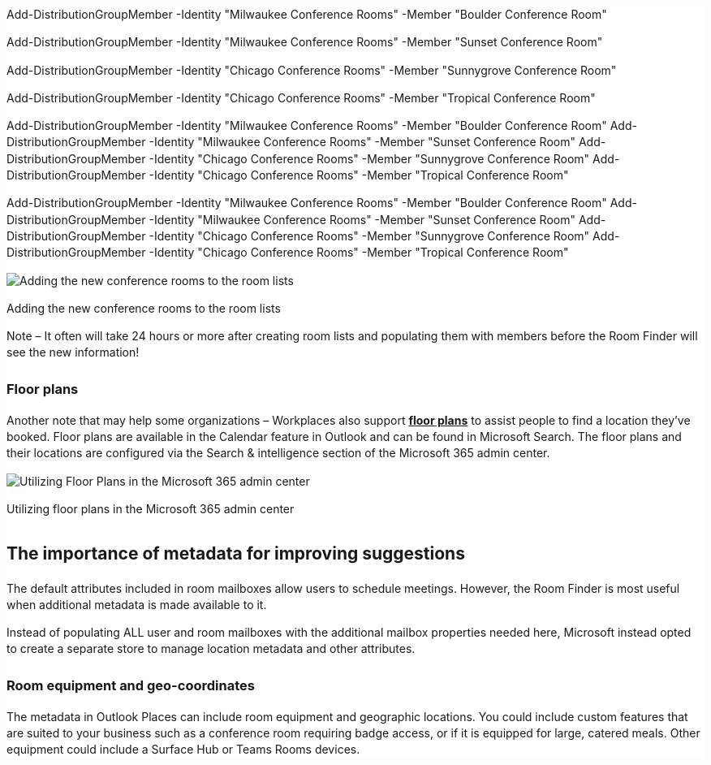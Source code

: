 Add-DistributionGroupMember -Identity "Milwaukee Conference Rooms" -Member "Boulder Conference Room"

Add-DistributionGroupMember -Identity "Milwaukee Conference Rooms" -Member "Sunset Conference Room"

Add-DistributionGroupMember -Identity "Chicago Conference Rooms" -Member "Sunnygrove Conference Room"

Add-DistributionGroupMember -Identity "Chicago Conference Rooms" -Member "Tropical Conference Room"

Add-DistributionGroupMember -Identity "Milwaukee Conference Rooms" -Member "Boulder Conference Room" Add-DistributionGroupMember -Identity "Milwaukee Conference Rooms" -Member "Sunset Conference Room" Add-DistributionGroupMember -Identity "Chicago Conference Rooms" -Member "Sunnygrove Conference Room" Add-DistributionGroupMember -Identity "Chicago Conference Rooms" -Member "Tropical Conference Room"

Add-DistributionGroupMember -Identity "Milwaukee Conference Rooms" -Member "Boulder Conference Room"
Add-DistributionGroupMember -Identity "Milwaukee Conference Rooms" -Member "Sunset Conference Room"
Add-DistributionGroupMember -Identity "Chicago Conference Rooms" -Member "Sunnygrove Conference Room"
Add-DistributionGroupMember -Identity "Chicago Conference Rooms" -Member "Tropical Conference Room"

![Adding the new conference rooms to the room lists](/img/user/attachments/Adding_the_new_conference_rooms_to_the_room_lists.png)

Adding the new conference rooms to the room lists

Note – It often will take 24 hours or more after creating room lists and populating them with members before the Room Finder will see the new information!

### Floor plans

Another note that may help some organizations – Workplaces also support **[floor plans](https://docs.microsoft.com/en-us/microsoftsearch/manage-floorplans)** to assist people to find a location they’ve booked. Floor plans are available in the Calendar feature in Outlook and can be found in Microsoft Search. The floor plans and their locations are configured via the Search & intelligence section of the Microsoft 365 admin center.

![Utilizing Floor Plans in the Microsoft 365 admin center](/img/user/attachments/Utilizing_Floor_Plans_in_the_Microsoft_365_admin_center.png)

Utilizing floor plans in the Microsoft 365 admin center

## The importance of metadata for improving suggestions

The default attributes included in room mailboxes allow users to schedule meetings. However, the Room Finder is most useful when additional metadata is made available to it.

Instead of populating ALL user and room mailboxes with the additional mailbox properties needed here, Microsoft instead opted to create a separate store to manage location metadata and other attributes.

### Room equipment and geo-coordinates

The metadata in Outlook Places can include room equipment and geographic locations. You could include custom features that are suited to your business such as a conference room requiring badge access, or if it is equipped for large, catered meals. Other equipment could include a Surface Hub or Teams Rooms devices.
